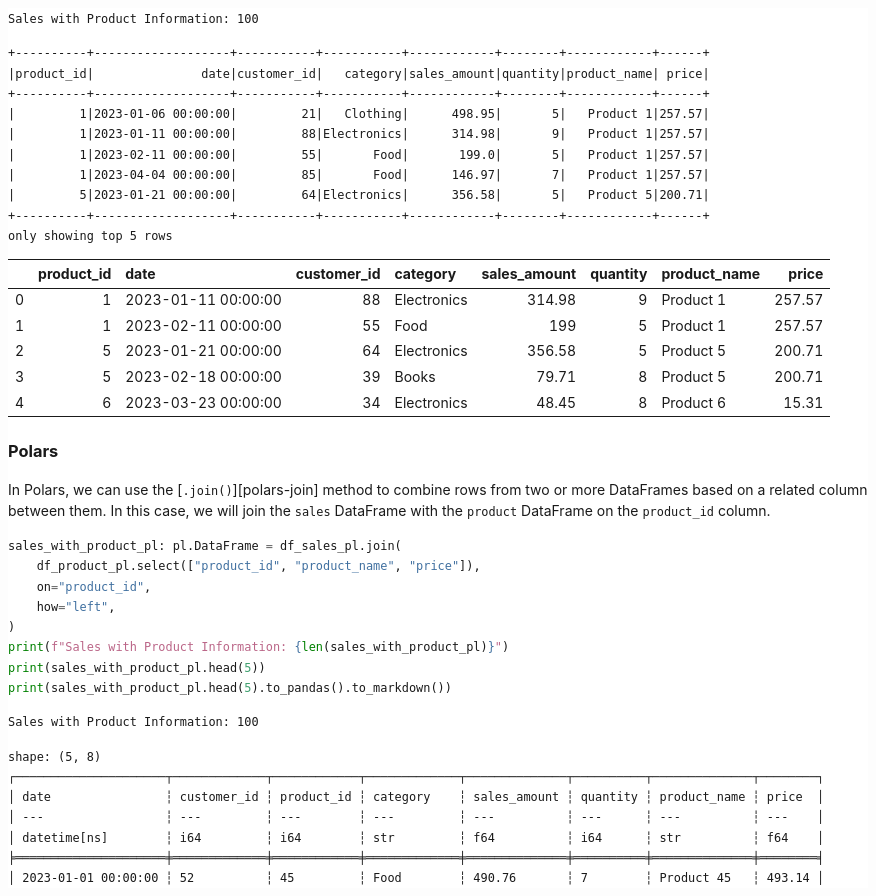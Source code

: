 <div class="result" markdown>

```txt
Sales with Product Information: 100
```

```txt
+----------+-------------------+-----------+-----------+------------+--------+------------+------+
|product_id|               date|customer_id|   category|sales_amount|quantity|product_name| price|
+----------+-------------------+-----------+-----------+------------+--------+------------+------+
|         1|2023-01-06 00:00:00|         21|   Clothing|      498.95|       5|   Product 1|257.57|
|         1|2023-01-11 00:00:00|         88|Electronics|      314.98|       9|   Product 1|257.57|
|         1|2023-02-11 00:00:00|         55|       Food|       199.0|       5|   Product 1|257.57|
|         1|2023-04-04 00:00:00|         85|       Food|      146.97|       7|   Product 1|257.57|
|         5|2023-01-21 00:00:00|         64|Electronics|      356.58|       5|   Product 5|200.71|
+----------+-------------------+-----------+-----------+------------+--------+------------+------+
only showing top 5 rows
```

|      | product_id | date                | customer_id | category    | sales_amount | quantity | product_name |  price |
| ---: | ---------: | :------------------ | ----------: | :---------- | -----------: | -------: | :----------- | -----: |
|    0 |          1 | 2023-01-11 00:00:00 |          88 | Electronics |       314.98 |        9 | Product 1    | 257.57 |
|    1 |          1 | 2023-02-11 00:00:00 |          55 | Food        |          199 |        5 | Product 1    | 257.57 |
|    2 |          5 | 2023-01-21 00:00:00 |          64 | Electronics |       356.58 |        5 | Product 5    | 200.71 |
|    3 |          5 | 2023-02-18 00:00:00 |          39 | Books       |        79.71 |        8 | Product 5    | 200.71 |
|    4 |          6 | 2023-03-23 00:00:00 |          34 | Electronics |        48.45 |        8 | Product 6    |  15.31 |

</div>

### Polars

In Polars, we can use the [`.join()`][polars-join] method to combine rows from two or more DataFrames based on a related column between them. In this case, we will join the `sales` DataFrame with the `product` DataFrame on the `product_id` column.

```python {.polars linenums="1" title="Join sales with product data"}
sales_with_product_pl: pl.DataFrame = df_sales_pl.join(
    df_product_pl.select(["product_id", "product_name", "price"]),
    on="product_id",
    how="left",
)
print(f"Sales with Product Information: {len(sales_with_product_pl)}")
print(sales_with_product_pl.head(5))
print(sales_with_product_pl.head(5).to_pandas().to_markdown())
```

<div class="result" markdown>

```txt
Sales with Product Information: 100
```

```txt
shape: (5, 8)
┌─────────────────────┬─────────────┬────────────┬─────────────┬──────────────┬──────────┬──────────────┬────────┐
│ date                ┆ customer_id ┆ product_id ┆ category    ┆ sales_amount ┆ quantity ┆ product_name ┆ price  │
│ ---                 ┆ ---         ┆ ---        ┆ ---         ┆ ---          ┆ ---      ┆ ---          ┆ ---    │
│ datetime[ns]        ┆ i64         ┆ i64        ┆ str         ┆ f64          ┆ i64      ┆ str          ┆ f64    │
╞═════════════════════╪═════════════╪════════════╪═════════════╪══════════════╪══════════╪══════════════╪════════╡
│ 2023-01-01 00:00:00 ┆ 52          ┆ 45         ┆ Food        ┆ 490.76       ┆ 7        ┆ Product 45   ┆ 493.14 │
```